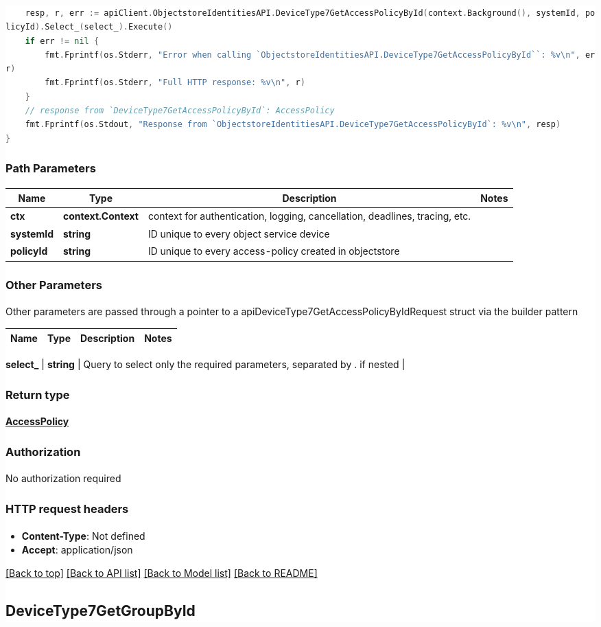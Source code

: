 ```go
	resp, r, err := apiClient.ObjectstoreIdentitiesAPI.DeviceType7GetAccessPolicyById(context.Background(), systemId, policyId).Select_(select_).Execute()
	if err != nil {
		fmt.Fprintf(os.Stderr, "Error when calling `ObjectstoreIdentitiesAPI.DeviceType7GetAccessPolicyById``: %v\n", err)
		fmt.Fprintf(os.Stderr, "Full HTTP response: %v\n", r)
	}
	// response from `DeviceType7GetAccessPolicyById`: AccessPolicy
	fmt.Fprintf(os.Stdout, "Response from `ObjectstoreIdentitiesAPI.DeviceType7GetAccessPolicyById`: %v\n", resp)
}
```

### Path Parameters


Name | Type | Description  | Notes
------------- | ------------- | ------------- | -------------
**ctx** | **context.Context** | context for authentication, logging, cancellation, deadlines, tracing, etc.
**systemId** | **string** | ID unique to every object service device | 
**policyId** | **string** | ID unique to every access-policy created in objectstore | 

### Other Parameters

Other parameters are passed through a pointer to a apiDeviceType7GetAccessPolicyByIdRequest struct via the builder pattern


Name | Type | Description  | Notes
------------- | ------------- | ------------- | -------------


 **select_** | **string** | Query to select only the required parameters, separated by . if nested | 

### Return type

[**AccessPolicy**](AccessPolicy.md)

### Authorization

No authorization required

### HTTP request headers

- **Content-Type**: Not defined
- **Accept**: application/json

[[Back to top]](#) [[Back to API list]](../README.md#documentation-for-api-endpoints)
[[Back to Model list]](../README.md#documentation-for-models)
[[Back to README]](../README.md)


## DeviceType7GetGroupById

